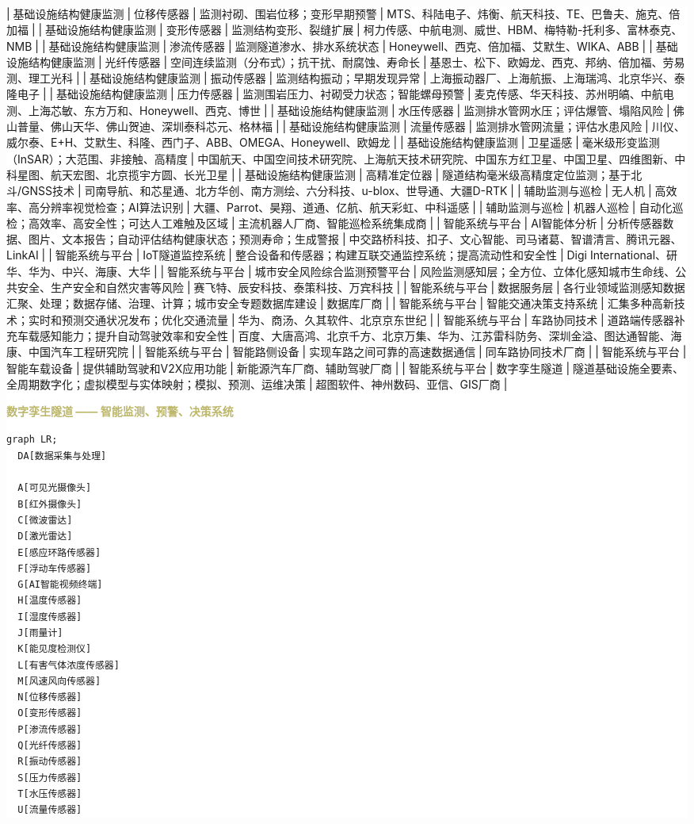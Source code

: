 | 基础设施结构健康监测 | 位移传感器     | 监测衬砌、围岩位移；变形早期预警                   | MTS、科陆电子、炜衡、航天科技、TE、巴鲁夫、施克、倍加福                         |
| 基础设施结构健康监测 | 变形传感器     | 监测结构变形、裂缝扩展                             | 柯力传感、中航电测、威世、HBM、梅特勒-托利多、富林泰克、NMB                      |
| 基础设施结构健康监测 | 渗流传感器     | 监测隧道渗水、排水系统状态                         | Honeywell、西克、倍加福、艾默生、WIKA、ABB                                         |
| 基础设施结构健康监测 | 光纤传感器     | 空间连续监测（分布式）；抗干扰、耐腐蚀、寿命长     | 基恩士、松下、欧姆龙、西克、邦纳、倍加福、劳易测、理工光科                       |
| 基础设施结构健康监测 | 振动传感器     | 监测结构振动；早期发现异常                         | 上海振动器厂、上海航振、上海瑞鸿、北京华兴、泰隆电子                               |
| 基础设施结构健康监测 | 压力传感器     | 监测围岩压力、衬砌受力状态；智能螺母预警           | 麦克传感、华天科技、苏州明皜、中航电测、上海芯敏、东方万和、Honeywell、西克、博世 |
| 基础设施结构健康监测 | 水压传感器     | 监测排水管网水压；评估爆管、塌陷风险               | 佛山普量、佛山天华、佛山贺迪、深圳泰科芯元、格林福                               |
| 基础设施结构健康监测 | 流量传感器     | 监测排水管网流量；评估水患风险                     | 川仪、威尔泰、E+H、艾默生、科隆、西门子、ABB、OMEGA、Honeywell、欧姆龙           |
| 基础设施结构健康监测 | 卫星遥感       | 毫米级形变监测（InSAR）；大范围、非接触、高精度      | 中国航天、中国空间技术研究院、上海航天技术研究院、中国东方红卫星、中国卫星、四维图新、中科星图、航天宏图、北京揽宇方圆、长光卫星 |
| 基础设施结构健康监测 | 高精准定位器   | 隧道结构毫米级高精度定位监测；基于北斗/GNSS技术    | 司南导航、和芯星通、北方华创、南方测绘、六分科技、u-blox、世导通、大疆D-RTK      |
| 辅助监测与巡检       | 无人机         | 高效率、高分辨率视觉检查；AI算法识别               | 大疆、Parrot、昊翔、道通、亿航、航天彩虹、中科遥感                               |
| 辅助监测与巡检       | 机器人巡检     | 自动化巡检；高效率、高安全性；可达人工难触及区域   | 主流机器人厂商、智能巡检系统集成商                                                 |
| 智能系统与平台       | AI智能体分析   | 分析传感器数据、图片、文本报告；自动评估结构健康状态；预测寿命；生成警报 | 中交路桥科技、扣子、文心智能、司马诸葛、智谱清言、腾讯元器、LinkAI             |
| 智能系统与平台       | IoT隧道监控系统 | 整合设备和传感器；构建互联交通监控系统；提高流动性和安全性 | Digi International、研华、华为、中兴、海康、大华                                   |
| 智能系统与平台       | 城市安全风险综合监测预警平台 | 风险监测感知层；全方位、立体化感知城市生命线、公共安全、生产安全和自然灾害等风险 | 赛飞特、辰安科技、泰策科技、万宾科技                                               |
| 智能系统与平台       | 数据服务层     | 各行业领域监测感知数据汇聚、处理；数据存储、治理、计算；城市安全专题数据库建设 | 数据库厂商                                                                         |
| 智能系统与平台       | 智能交通决策支持系统 | 汇集多种高新技术；实时和预测交通状况发布；优化交通流量 | 华为、商汤、久其软件、北京京东世纪                                                   |
| 智能系统与平台       | 车路协同技术   | 道路端传感器补充车载感知能力；提升自动驾驶效率和安全性 | 百度、大唐高鸿、北京千方、北京万集、华为、江苏雷科防务、深圳金溢、图达通智能、海康、中国汽车工程研究院 |
| 智能系统与平台       | 智能路侧设备   | 实现车路之间可靠的高速数据通信                     | 同车路协同技术厂商                                                                 |
| 智能系统与平台       | 智能车载设备   | 提供辅助驾驶和V2X应用功能                          | 新能源汽车厂商、辅助驾驶厂商                                                       |
| 智能系统与平台       | 数字孪生隧道   | 隧道基础设施全要素、全周期数字化；虚拟模型与实体映射；模拟、预测、运维决策 | 超图软件、神州数码、亚信、GIS厂商                                                  |


**<font color="DarkKhaki">数字孪生隧道 —— 智能监测、预警、决策系统</font>**

```mermaid
graph LR;
  DA[数据采集与处理]

  A[可见光摄像头]
  B[红外摄像头]
  C[微波雷达]
  D[激光雷达]
  E[感应环路传感器]
  F[浮动车传感器]
  G[AI智能视频终端]
  H[温度传感器]
  I[湿度传感器]
  J[雨量计]
  K[能见度检测仪]
  L[有害气体浓度传感器]
  M[风速风向传感器]
  N[位移传感器]
  O[变形传感器]
  P[渗流传感器]
  Q[光纤传感器]
  R[振动传感器]
  S[压力传感器]
  T[水压传感器]
  U[流量传感器]
```